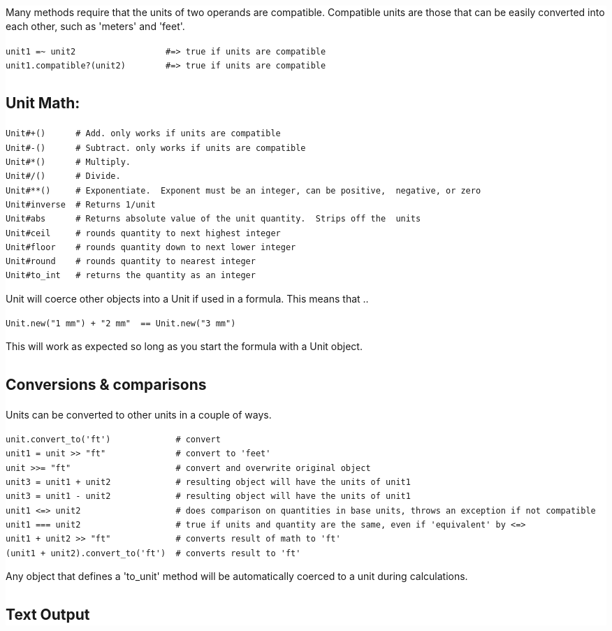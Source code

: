 Many methods require that the units of two operands are compatible. Compatible units are those that can be easily converted into each other, such as 'meters' and 'feet'.

```
unit1 =~ unit2                  #=> true if units are compatible
unit1.compatible?(unit2)        #=> true if units are compatible
```

Unit Math:
----------

```
Unit#+()      # Add. only works if units are compatible
Unit#-()      # Subtract. only works if units are compatible
Unit#*()      # Multiply.  
Unit#/()      # Divide.
Unit#**()     # Exponentiate.  Exponent must be an integer, can be positive,  negative, or zero                        
Unit#inverse  # Returns 1/unit
Unit#abs      # Returns absolute value of the unit quantity.  Strips off the  units
Unit#ceil     # rounds quantity to next highest integer
Unit#floor    # rounds quantity down to next lower integer
Unit#round    # rounds quantity to nearest integer
Unit#to_int   # returns the quantity as an integer
```

Unit will coerce other objects into a Unit if used in a formula. This means that ..

```
Unit.new("1 mm") + "2 mm"  == Unit.new("3 mm")
```

This will work as expected so long as you start the formula with a Unit object.

Conversions & comparisons
-------------------------

Units can be converted to other units in a couple of ways.

```
unit.convert_to('ft')             # convert
unit1 = unit >> "ft"              # convert to 'feet'
unit >>= "ft"                     # convert and overwrite original object
unit3 = unit1 + unit2             # resulting object will have the units of unit1
unit3 = unit1 - unit2             # resulting object will have the units of unit1
unit1 <=> unit2                   # does comparison on quantities in base units, throws an exception if not compatible
unit1 === unit2                   # true if units and quantity are the same, even if 'equivalent' by <=>
unit1 + unit2 >> "ft"             # converts result of math to 'ft'
(unit1 + unit2).convert_to('ft')  # converts result to 'ft'
```

Any object that defines a 'to_unit' method will be automatically coerced to a unit during calculations.

Text Output
-----------
